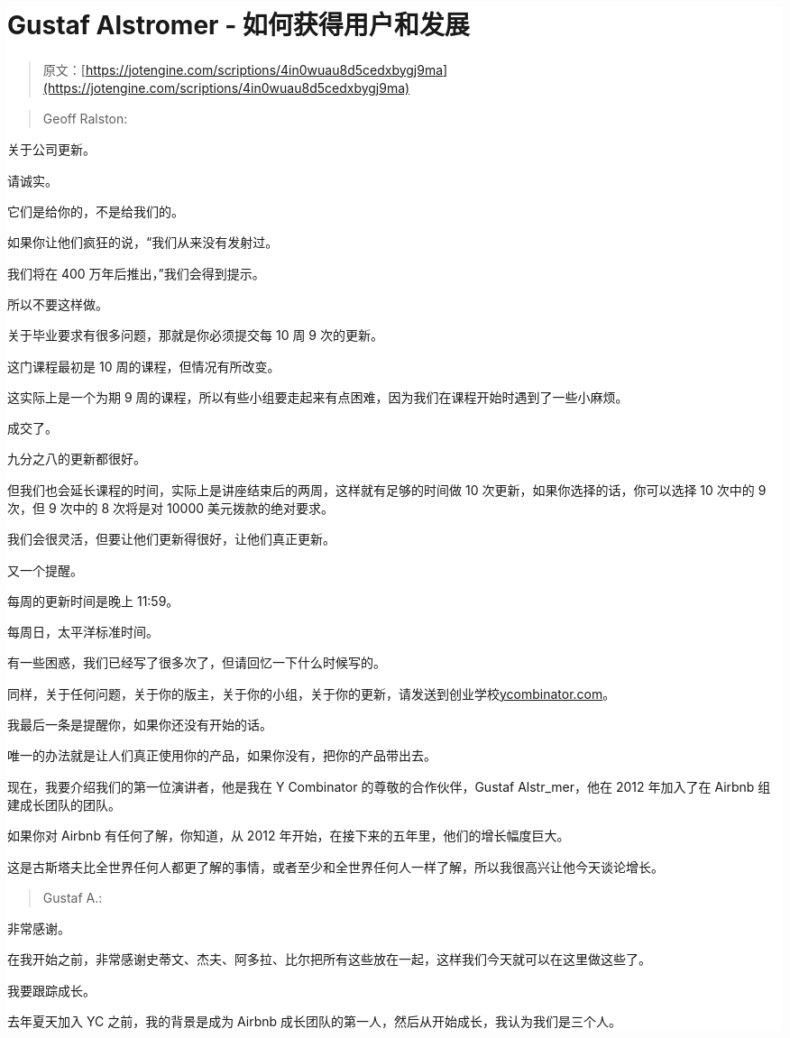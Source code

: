 # Gustaf Alstromer - 如何获得用户和发展

> 原文：[https://jotengine.com/scriptions/4in0wuau8d5cedxbygj9ma](https://jotengine.com/scriptions/4in0wuau8d5cedxbygj9ma)

> Geoff Ralston:

关于公司更新。

请诚实。

它们是给你的，不是给我们的。

如果你让他们疯狂的说，“我们从来没有发射过。

我们将在 400 万年后推出，”我们会得到提示。

所以不要这样做。

关于毕业要求有很多问题，那就是你必须提交每 10 周 9 次的更新。

这门课程最初是 10 周的课程，但情况有所改变。

这实际上是一个为期 9 周的课程，所以有些小组要走起来有点困难，因为我们在课程开始时遇到了一些小麻烦。

成交了。

九分之八的更新都很好。

但我们也会延长课程的时间，实际上是讲座结束后的两周，这样就有足够的时间做 10 次更新，如果你选择的话，你可以选择 10 次中的 9 次，但 9 次中的 8 次将是对 10000 美元拨款的绝对要求。

我们会很灵活，但要让他们更新得很好，让他们真正更新。

又一个提醒。

每周的更新时间是晚上 11:59。

每周日，太平洋标准时间。

有一些困惑，我们已经写了很多次了，但请回忆一下什么时候写的。

同样，关于任何问题，关于你的版主，关于你的小组，关于你的更新，请发送到创业学校[ycombinator.com](http://Ycombinator.com)。

我最后一条是提醒你，如果你还没有开始的话。

唯一的办法就是让人们真正使用你的产品，如果你没有，把你的产品带出去。

现在，我要介绍我们的第一位演讲者，他是我在 Y Combinator 的尊敬的合作伙伴，Gustaf Alstr_mer，他在 2012 年加入了在 Airbnb 组建成长团队的团队。

如果你对 Airbnb 有任何了解，你知道，从 2012 年开始，在接下来的五年里，他们的增长幅度巨大。

这是古斯塔夫比全世界任何人都更了解的事情，或者至少和全世界任何人一样了解，所以我很高兴让他今天谈论增长。

> Gustaf A.:

非常感谢。

在我开始之前，非常感谢史蒂文、杰夫、阿多拉、比尔把所有这些放在一起，这样我们今天就可以在这里做这些了。

我要跟踪成长。

去年夏天加入 YC 之前，我的背景是成为 Airbnb 成长团队的第一人，然后从开始成长，我认为我们是三个人。
